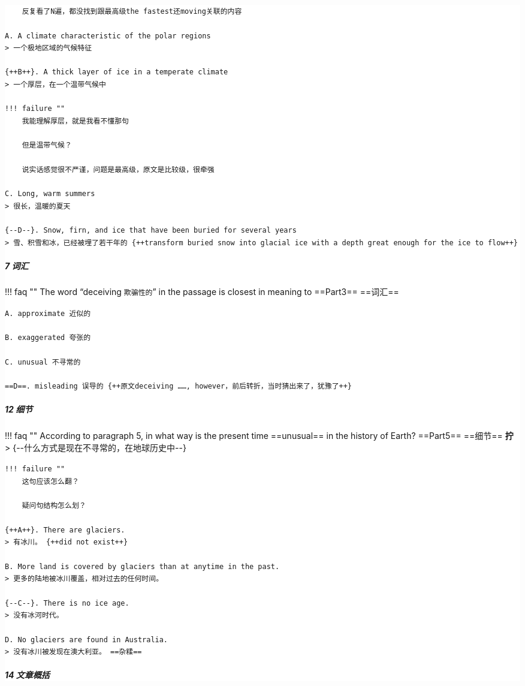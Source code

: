         反复看了N遍，都没找到跟最高级the fastest还moving关联的内容
    
    A. A climate characteristic of the polar regions
    > 一个极地区域的气候特征
    
    {++B++}. A thick layer of ice in a temperate climate
    > 一个厚层，在一个温带气候中
    
    !!! failure ""
        我能理解厚层，就是我看不懂那句
        
        但是温带气候？
        
        说实话感觉很不严谨，问题是最高级，原文是比较级，很牵强
    
    C. Long, warm summers
    > 很长，温暖的夏天
    
    {--D--}. Snow, firn, and ice that have been buried for several years
    > 雪、积雪和冰，已经被埋了若干年的 {++transform buried snow into glacial ice with a depth great enough for the ice to flow++}

##### 7 词汇

!!! faq ""
    The word “deceiving `欺骗性的`” in the passage is closest in meaning to ==Part3== ==词汇==
    
    A. approximate 近似的
    
    B. exaggerated 夸张的
    
    C. unusual 不寻常的
    
    ==D==. misleading 误导的 {++原文deceiving ……, however，前后转折，当时猜出来了，犹豫了++}

##### 12 细节

!!! faq ""
    According to paragraph 5, in what way is the present time ==unusual== in the history of Earth?  ==Part5== ==细节== **拧**
    > {--什么方式是现在不寻常的，在地球历史中--}
    
    !!! failure ""
        这句应该怎么翻？
        
        疑问句结构怎么划？
    
    {++A++}. There are glaciers.
    > 有冰川。 {++did not exist++}
    
    B. More land is covered by glaciers than at anytime in the past.
    > 更多的陆地被冰川覆盖，相对过去的任何时间。
    
    {--C--}. There is no ice age.
    > 没有冰河时代。 
    
    D. No glaciers are found in Australia.
    > 没有冰川被发现在澳大利亚。 ==杂糅==

##### 14 文章概括
